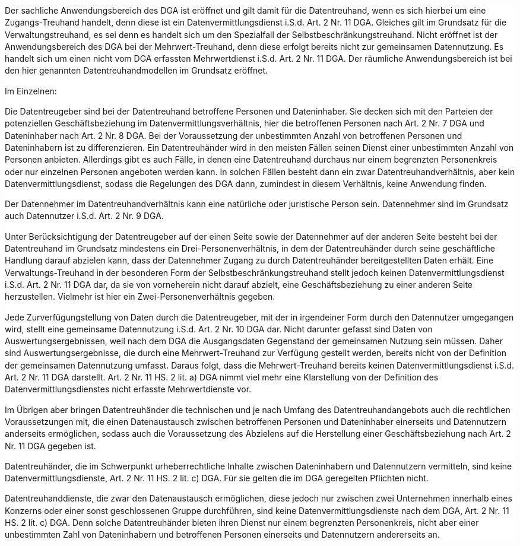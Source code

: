 Der sachliche Anwendungsbereich des DGA ist eröffnet und gilt damit für die Datentreuhand, wenn es sich hierbei um eine Zugangs-Treuhand handelt, denn diese ist ein Datenvermittlungsdienst i.S.d. Art. 2 Nr. 11 DGA. Gleiches gilt im Grundsatz für die Verwaltungstreuhand, es sei denn es handelt sich um den Spezialfall der Selbstbeschränkungstreuhand. Nicht eröffnet ist der Anwendungsbereich des DGA bei der Mehrwert-Treuhand, denn diese erfolgt bereits nicht zur gemeinsamen Datennutzung. Es handelt sich um einen nicht vom DGA erfassten Mehrwertdienst i.S.d. Art. 2 Nr. 11 DGA. Der räumliche Anwendungsbereich ist bei den hier genannten Datentreuhandmodellen im Grundsatz eröffnet.

Im Einzelnen:

Die Datentreugeber sind bei der Datentreuhand betroffene Personen und Dateninhaber. Sie decken sich mit den Parteien der potenziellen Geschäftsbeziehung im Datenvermittlungsverhältnis, hier die betroffenen Personen nach Art. 2 Nr. 7 DGA und Dateninhaber nach Art. 2 Nr. 8 DGA. Bei der Voraussetzung der unbestimmten Anzahl von betroffenen Personen und Dateninhabern ist zu differenzieren. Ein Datentreuhänder wird in den meisten Fällen seinen Dienst einer unbestimmten Anzahl von Personen anbieten. Allerdings gibt es auch Fälle, in denen eine Datentreuhand durchaus nur einem begrenzten Personenkreis oder nur einzelnen Personen angeboten werden kann. In solchen Fällen besteht dann ein zwar Datentreuhandverhältnis, aber kein Datenvermittlungsdienst, sodass die Regelungen des DGA dann, zumindest in diesem Verhältnis, keine Anwendung finden.

Der Datennehmer im Datentreuhandverhältnis kann eine natürliche oder juristische Person sein. Datennehmer sind im Grundsatz auch Datennutzer i.S.d. Art. 2 Nr. 9 DGA.

Unter Berücksichtigung der Datentreugeber auf der einen Seite sowie der Datennehmer auf der anderen Seite besteht bei der Datentreuhand im Grundsatz mindestens ein Drei-Personenverhältnis, in dem der Datentreuhänder durch seine geschäftliche Handlung darauf abzielen kann, dass der Datennehmer Zugang zu durch Datentreuhänder bereitgestellten Daten erhält. Eine Verwaltungs-Treuhand in der besonderen Form der Selbstbeschränkungstreuhand stellt jedoch keinen Datenvermittlungsdienst i.S.d. Art. 2 Nr. 11 DGA dar, da sie von vorneherein nicht darauf abzielt, eine Geschäftsbeziehung zu einer anderen Seite herzustellen. Vielmehr ist hier ein Zwei-Personenverhältnis gegeben.

Jede Zurverfügungstellung von Daten durch die Datentreugeber, mit der in irgendeiner Form durch den Datennutzer umgegangen wird, stellt eine gemeinsame Datennutzung i.S.d. Art. 2 Nr. 10 DGA dar. Nicht darunter gefasst sind Daten von Auswertungsergebnissen, weil nach dem DGA die Ausgangsdaten Gegenstand der gemeinsamen Nutzung sein müssen. Daher sind Auswertungsergebnisse, die durch eine Mehrwert-Treuhand zur Verfügung gestellt werden, bereits nicht von der Definition der gemeinsamen Datennutzung umfasst. Daraus folgt, dass die Mehrwert-Treuhand bereits keinen Datenvermittlungsdienst i.S.d. Art. 2 Nr. 11 DGA darstellt. Art. 2 Nr. 11 HS. 2 lit. a) DGA nimmt viel mehr eine Klarstellung von der Definition des Datenvermittlungsdienstes nicht erfasste Mehrwertdienste vor.

Im Übrigen aber bringen Datentreuhänder die technischen und je nach Umfang des Datentreuhandangebots auch die rechtlichen Voraussetzungen mit, die einen Datenaustausch zwischen betroffenen Personen und Dateninhaber einerseits und Datennutzern anderseits ermöglichen, sodass auch die Voraussetzung des Abzielens auf die Herstellung einer Geschäftsbeziehung nach Art. 2 Nr. 11 DGA gegeben ist.

Datentreuhänder, die im Schwerpunkt urheberrechtliche Inhalte zwischen Dateninhabern und Datennutzern vermitteln, sind keine Datenvermittlungsdienste, Art. 2 Nr. 11 HS. 2 lit. c) DGA. Für sie gelten die im DGA geregelten Pflichten nicht.

Datentreuhanddienste, die zwar den Datenaustausch ermöglichen, diese jedoch nur zwischen zwei Unternehmen innerhalb eines Konzerns oder einer sonst geschlossenen Gruppe durchführen, sind keine Datenvermittlungsdienste nach dem DGA, Art. 2 Nr. 11 HS. 2 lit. c) DGA. Denn solche Datentreuhänder bieten ihren Dienst nur einem begrenzten Personenkreis, nicht aber einer unbestimmten Zahl von Dateninhabern und betroffenen Personen einerseits und Datennutzern andererseits an.
